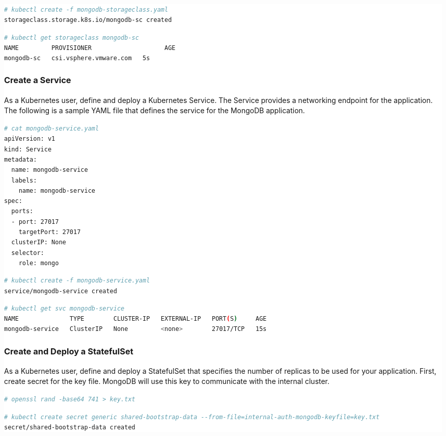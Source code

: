 ```bash
# kubectl create -f mongodb-storageclass.yaml
storageclass.storage.k8s.io/mongodb-sc created
```

```bash
# kubectl get storageclass mongodb-sc
NAME         PROVISIONER                    AGE
mongodb-sc   csi.vsphere.vmware.com   5s
```

### Create a Service

As a Kubernetes user, define and deploy a Kubernetes Service. The Service provides a networking endpoint for the application.
The following is a sample YAML file that defines the service for the MongoDB application.

```bash
# cat mongodb-service.yaml
apiVersion: v1
kind: Service
metadata:
  name: mongodb-service
  labels:
    name: mongodb-service
spec:
  ports:
  - port: 27017
    targetPort: 27017
  clusterIP: None
  selector:
    role: mongo
```

```bash
# kubectl create -f mongodb-service.yaml
service/mongodb-service created
```

```bash
# kubectl get svc mongodb-service
NAME              TYPE        CLUSTER-IP   EXTERNAL-IP   PORT(S)     AGE
mongodb-service   ClusterIP   None         <none>        27017/TCP   15s
```

### Create and Deploy a StatefulSet

As a Kubernetes user, define and deploy a StatefulSet that specifies the number of replicas to be used for your application.
First, create secret for the key file. MongoDB will use this key to communicate with the internal cluster.

```bash
# openssl rand -base64 741 > key.txt
```

```bash
# kubectl create secret generic shared-bootstrap-data --from-file=internal-auth-mongodb-keyfile=key.txt
secret/shared-bootstrap-data created
```
